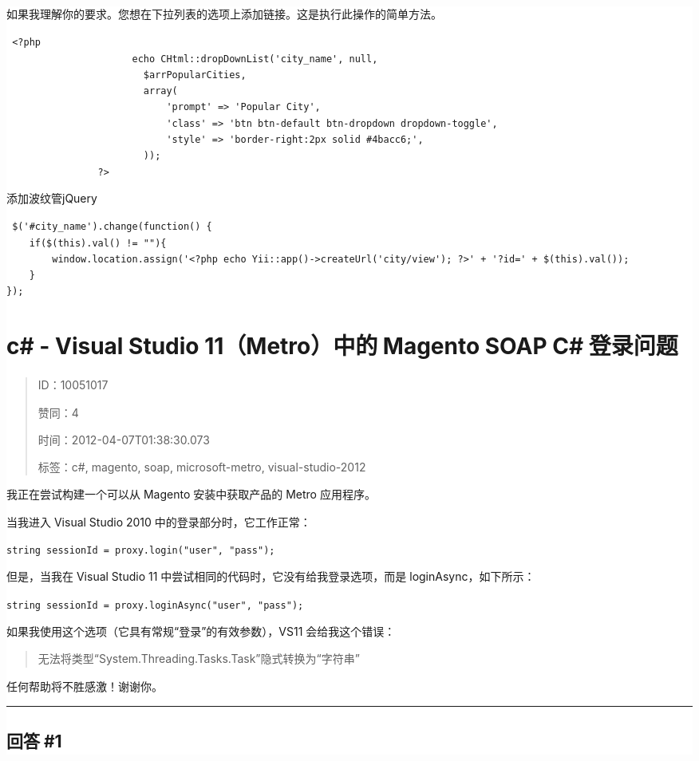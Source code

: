 如果我理解你的要求。您想在下拉列表的选项上添加链接。这是执行此操作的简单方法。

```
 <?php 
                      echo CHtml::dropDownList('city_name', null,
                        $arrPopularCities, 
                        array(
                            'prompt' => 'Popular City',
                            'class' => 'btn btn-default btn-dropdown dropdown-toggle',
                            'style' => 'border-right:2px solid #4bacc6;',
                        )); 
                ?> 
```

添加波纹管jQuery

```
 $('#city_name').change(function() {
    if($(this).val() != ""){
        window.location.assign('<?php echo Yii::app()->createUrl('city/view'); ?>' + '?id=' + $(this).val());
    }
}); 
```

# c# - Visual Studio 11（Metro）中的 Magento SOAP C# 登录问题

> ID：10051017
> 
> 赞同：4
> 
> 时间：2012-04-07T01:38:30.073
> 
> 标签：c#, magento, soap, microsoft-metro, visual-studio-2012

我正在尝试构建一个可以从 Magento 安装中获取产品的 Metro 应用程序。

当我进入 Visual Studio 2010 中的登录部分时，它工作正常：

```
string sessionId = proxy.login("user", "pass"); 
```

但是，当我在 Visual Studio 11 中尝试相同的代码时，它没有给我登录选项，而是 loginAsync，如下所示：

```
string sessionId = proxy.loginAsync("user", "pass"); 
```

如果我使用这个选项（它具有常规“登录”的有效参数），VS11 会给我这个错误：

> 无法将类型“System.Threading.Tasks.Task”隐式转换为“字符串”

任何帮助将不胜感激！谢谢你。

* * *

## 回答 #1
